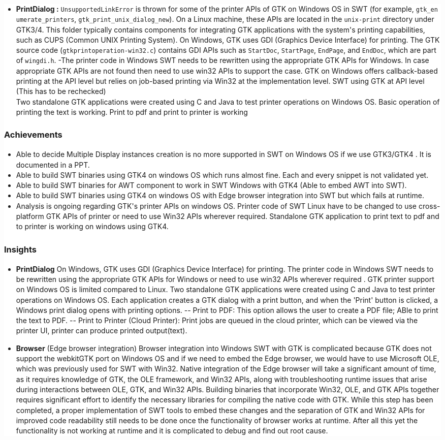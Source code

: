 - **PrintDialog :**
`UnsupportedLinkError` is thrown for some of the printer APIs of GTK on Windows OS in SWT (for example, `gtk_enumerate_printers`, `gtk_print_unix_dialog_new`). On a Linux machine, these APIs are located in the `unix-print` directory under GTK3/4. This folder typically contains components for integrating GTK applications with the system's printing capabilities, such as CUPS (Common UNIX Printing System).
 On Windows, GTK uses GDI (Graphics Device Interface) for printing. The GTK source code (`gtkprintoperation-win32.c`) contains GDI APIs such as `StartDoc`, `StartPage`, `EndPage`, and `EndDoc`, which are 
 part of `wingdi.h`.
 -The printer code in Windows SWT needs to be rewritten using the appropriate GTK APIs for Windows. In case appropriate GTK APIs are not found then need to use win32 APIs to support the case.
 GTK on Windows offers callback-based printing at the API level but relies on job-based printing via Win32 at the implementation level. SWT using GTK at API level (This has to be rechecked)	
 Two standalone GTK applications were created using C and Java to test printer operations on Windows OS. Basic operation of printing the text is working. Print to pdf and print to printer is working


### Achievements



 - Able to decide Multiple Display instances creation is no more supported in SWT on Windows OS if we use GTK3/GTK4 . It is documented in a PPT.
 - Able to build SWT binaries using GTK4 on windows OS which runs almost fine. Each and every snippet is not validated yet.
 - Able to build SWT binaries for AWT component to work in SWT Windows with GTK4 (Able to embed AWT into SWT).
 - Able to build SWT binaries using GTK4 on windows OS with Edge browser integration into SWT but which fails at runtime.
 - Analysis is ongoing regarding GTK's printer APIs on windows OS. Printer code of SWT Linux have to be changed to use cross-platform GTK APIs of printer or need to use Win32 APIs wherever required.
   Standalone GTK application to print text to pdf and to printer is working on windows using GTK4.

### Insights



- **PrintDialog** 
 On Windows, GTK uses GDI (Graphics Device Interface) for printing.
 The printer code in Windows SWT needs to be rewritten using the appropriate GTK APIs for Windows or need to use win32 APIs wherever required . GTK printer support on Windows OS is limited compared to Linux.
 Two standalone GTK applications were created using C and Java to test printer operations on Windows OS. Each application creates a GTK dialog with a print button, and when the 'Print' button is clicked, a 
 Windows print dialog opens with printing options.
 -- Print to PDF: This option allows the user to create a PDF file; ABle to print the text to PDF.
 -- Print to Printer (Cloud Printer): Print jobs are queued in the cloud printer, which can be viewed via the printer UI, printer can produce printed output(text).

- **Browser** (Edge browser integration)
Browser integration into Windows SWT with GTK is complicated because GTK does not support the webkitGTK port on Windows OS and if we need to embed the Edge browser, we would have to use Microsoft OLE, which was previously used for SWT with Win32.
	Native integration of the Edge browser will take a significant amount of time, as it requires knowledge of GTK, the OLE framework, and Win32 APIs, along with troubleshooting runtime issues that arise during interactions between OLE, GTK, and Win32 APIs.
	 Building binaries that incorporate Win32, OLE, and GTK APIs together requires significant effort to identify the necessary libraries for compiling the native code with GTK. While this step has been completed, a proper implementation of SWT tools to embed these changes and the separation of GTK and Win32 APIs for improved code readability still needs to be done once the functionality of browser works at runtime. After all this yet the functionality is not working at runtime and it is complicated to debug and find out root cause.
